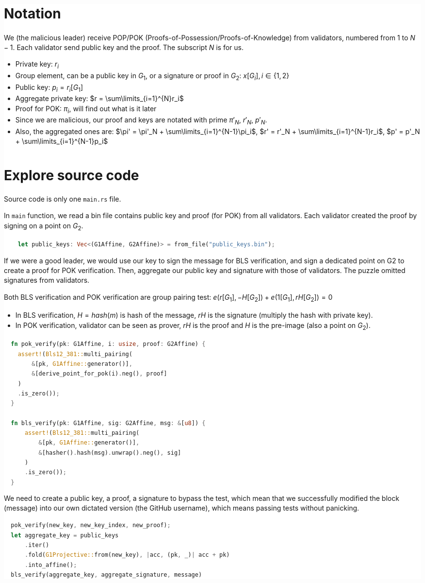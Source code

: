 Notation
=====================
We (the malicious leader) receive POP/POK (Proofs-of-Possession/Proofs-of-Knowledge) from validators, numbered from $1$ to $N-1$. Each validator send public key and the proof. The subscript $N$ is for us.
- Private key: $r_i$
- Group element, can be a public key in $G_1$, or a signature or proof in $G_2$: $x[G_i], i\in\{1,2\}$
- Public key: $p_i = r_i[G_1]$
- Aggregate private key: $r = \sum\limits_{i=1}^{N}r_i$
- Proof for POK: $\pi_i$, will find out what is it later
- Since we are malicious, our proof and keys are notated with prime $\pi'_N$, $r'_N$, $p'_N$.
- Also, the aggregated ones are: $\pi' = \pi'_N + \sum\limits_{i=1}^{N-1}\pi_i$, $r' = r'_N + \sum\limits_{i=1}^{N-1}r_i$, $p' = p'_N + \sum\limits_{i=1}^{N-1}p_i$

Explore source code
=====================
Source code is only one `main.rs` file.

In `main` function, we read a bin file contains public key and proof (for POK) from all validators. Each validator created the proof by signing on a point on $G_2$.
```rust
    let public_keys: Vec<(G1Affine, G2Affine)> = from_file("public_keys.bin");
```
If we were a good leader, we would use our key to sign the message for BLS verification, and sign a dedicated point on G2 to create a proof for POK verification. Then, aggregate our public key and signature with those of validators. The puzzle omitted signatures from validators.

Both BLS verification and POK verification are group pairing test: $e(r[G_1], -H[G_2]) + e(1[G_1], rH[G_2]) = 0$
- In BLS verification, $H=hash(m)$ is hash of the message, $rH$ is the signature (multiply the hash with private key).
- In POK verification, validator can be seen as prover, $rH$ is the proof and $H$ is the pre-image (also a point on $G_2$).

```rust
  fn pok_verify(pk: G1Affine, i: usize, proof: G2Affine) {
    assert!(Bls12_381::multi_pairing(
        &[pk, G1Affine::generator()],
        &[derive_point_for_pok(i).neg(), proof]
    )
    .is_zero());
  }

  fn bls_verify(pk: G1Affine, sig: G2Affine, msg: &[u8]) {
      assert!(Bls12_381::multi_pairing(
          &[pk, G1Affine::generator()],
          &[hasher().hash(msg).unwrap().neg(), sig]
      )
      .is_zero());
  }
```
We need to create a public key, a proof, a signature to bypass the test, which mean that we successfully modified the block (message) into our own dictated version (the GitHub username), which means passing tests without panicking.
```rust
  pok_verify(new_key, new_key_index, new_proof);
  let aggregate_key = public_keys
      .iter()
      .fold(G1Projective::from(new_key), |acc, (pk, _)| acc + pk)
      .into_affine();
  bls_verify(aggregate_key, aggregate_signature, message)
```
